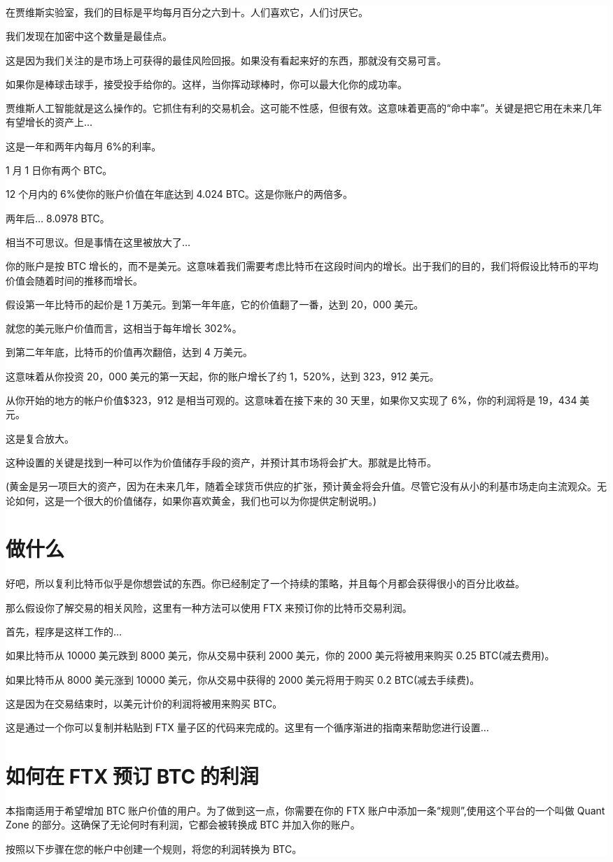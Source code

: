 在贾维斯实验室，我们的目标是平均每月百分之六到十。人们喜欢它，人们讨厌它。

我们发现在加密中这个数量是最佳点。

这是因为我们关注的是市场上可获得的最佳风险回报。如果没有看起来好的东西，那就没有交易可言。

如果你是棒球击球手，接受投手给你的。这样，当你挥动球棒时，你可以最大化你的成功率。

贾维斯人工智能就是这么操作的。它抓住有利的交易机会。这可能不性感，但很有效。这意味着更高的“命中率”。关键是把它用在未来几年有望增长的资产上…

这是一年和两年内每月 6%的利率。

1 月 1 日你有两个 BTC。

12 个月内的 6%使你的账户价值在年底达到 4.024 BTC。这是你账户的两倍多。

两年后… 8.0978 BTC。

相当不可思议。但是事情在这里被放大了…

你的账户是按 BTC 增长的，而不是美元。这意味着我们需要考虑比特币在这段时间内的增长。出于我们的目的，我们将假设比特币的平均价值会随着时间的推移而增长。

假设第一年比特币的起价是 1 万美元。到第一年年底，它的价值翻了一番，达到 20，000 美元。

就您的美元账户价值而言，这相当于每年增长 302%。

到第二年年底，比特币的价值再次翻倍，达到 4 万美元。

这意味着从你投资 20，000 美元的第一天起，你的账户增长了约 1，520%，达到 323，912 美元。

从你开始的地方的帐户价值$323，912 是相当可观的。这意味着在接下来的 30 天里，如果你又实现了 6%，你的利润将是 19，434 美元。

这是复合放大。

这种设置的关键是找到一种可以作为价值储存手段的资产，并预计其市场将会扩大。那就是比特币。

(黄金是另一项巨大的资产，因为在未来几年，随着全球货币供应的扩张，预计黄金将会升值。尽管它没有从小的利基市场走向主流观众。无论如何，这是一个很大的价值储存，如果你喜欢黄金，我们也可以为你提供定制说明。)

# 做什么

好吧，所以复利比特币似乎是你想尝试的东西。你已经制定了一个持续的策略，并且每个月都会获得很小的百分比收益。

那么假设你了解交易的相关风险，这里有一种方法可以使用 FTX 来预订你的比特币交易利润。

首先，程序是这样工作的…

如果比特币从 10000 美元跌到 8000 美元，你从交易中获利 2000 美元，你的 2000 美元将被用来购买 0.25 BTC(减去费用)。

如果比特币从 8000 美元涨到 10000 美元，你从交易中获得的 2000 美元将用于购买 0.2 BTC(减去手续费)。

这是因为在交易结束时，以美元计价的利润将被用来购买 BTC。

这是通过一个你可以复制并粘贴到 FTX 量子区的代码来完成的。这里有一个循序渐进的指南来帮助您进行设置…

# 如何在 FTX 预订 BTC 的利润

本指南适用于希望增加 BTC 账户价值的用户。为了做到这一点，你需要在你的 FTX 账户中添加一条“规则”,使用这个平台的一个叫做 Quant Zone 的部分。这确保了无论何时有利润，它都会被转换成 BTC 并加入你的账户。

按照以下步骤在您的帐户中创建一个规则，将您的利润转换为 BTC。
